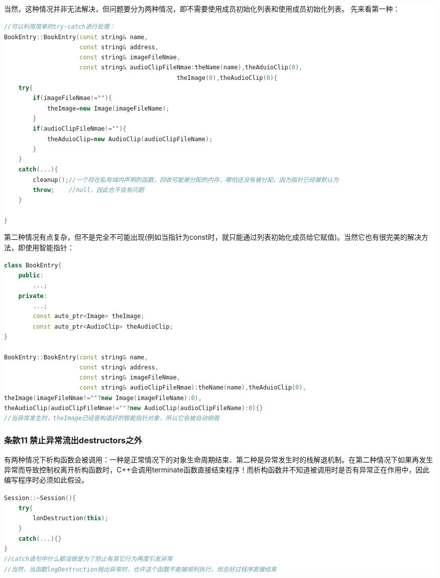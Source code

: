 ​		当然，这种情况并非无法解决，但问题要分为两种情况，即不需要使用成员初始化列表和使用成员初始化列表。
  先来看第一种：

```c++
//可以利用简单的try-catch进行处理：
BookEntry::BookEntry(const string& name,
                     const string& address,
                     const string& imageFileNmae,
                     const string& audioClipFileNmae:theName(name),theAduioClip(0),
												theImage(0),theAudioClip(0){
    try{
        if(imageFileNmae!=""){
            theImage=new Image(imageFileName);
        }
        if(audioClipFileNmae!=""){
            theAduioClip=new AudioClip(audioClipFileName);
        }
    }
    catch(...){
        cleanup();//一个将在私有域内声明的函数，回收可能被分配的内存，哪怕还没有被分配，因为指针已经被默认为
        throw;    //null，因此也不会有问题
    }
    
}
```

​	第二种情况有点复杂，但不是完全不可能出现(例如当指针为const时，就只能通过列表初始化成员给它赋值)。当然它也有很完美的解决方法，即使用智能指针：

```c++
class BookEntry{
    public:
    	...;
    private:
    	...;
    	const auto_ptr<Image> theImage;
    	const auto_ptr<AudioClip> theAudioClip;
}

BookEntry::BookEntry(const string& name,
                     const string& address,
                     const string& imageFileNmae,
                     const string& audioClipFileNmae):theName(name),theAduioClip(0),
theImage(imageFileNmae!=""?new Image(imageFileName):0),
theAudioClip(audioClipFileNmae!=""?new AudioClip(audioClipFileName):0){}
//当异常发生时，theImage已经是构造好的智能指针对象，所以它会被自动销毁
```

### 条款11  禁止异常流出destructors之外

​		有两种情况下析构函数会被调用：一种是正常情况下的对象生命周期结束、第二种是异常发生时的栈解退机制。在第二种情况下如果再发生异常而导致控制权离开析构函数时，C++会调用terminate函数直接结束程序！而析构函数并不知道被调用时是否有异常正在作用中，因此编写程序时必须如此假设。

```c++
Session::~Session(){
    try{
        lonDestruction(this);
    }
    catch(...){}
}
//catch语句中什么都没做是为了防止有其它行为再度引发异常
//当然，当函数logDestruction抛出异常时，也许这个函数不能被顺利执行，但总好过程序直接结束
```
